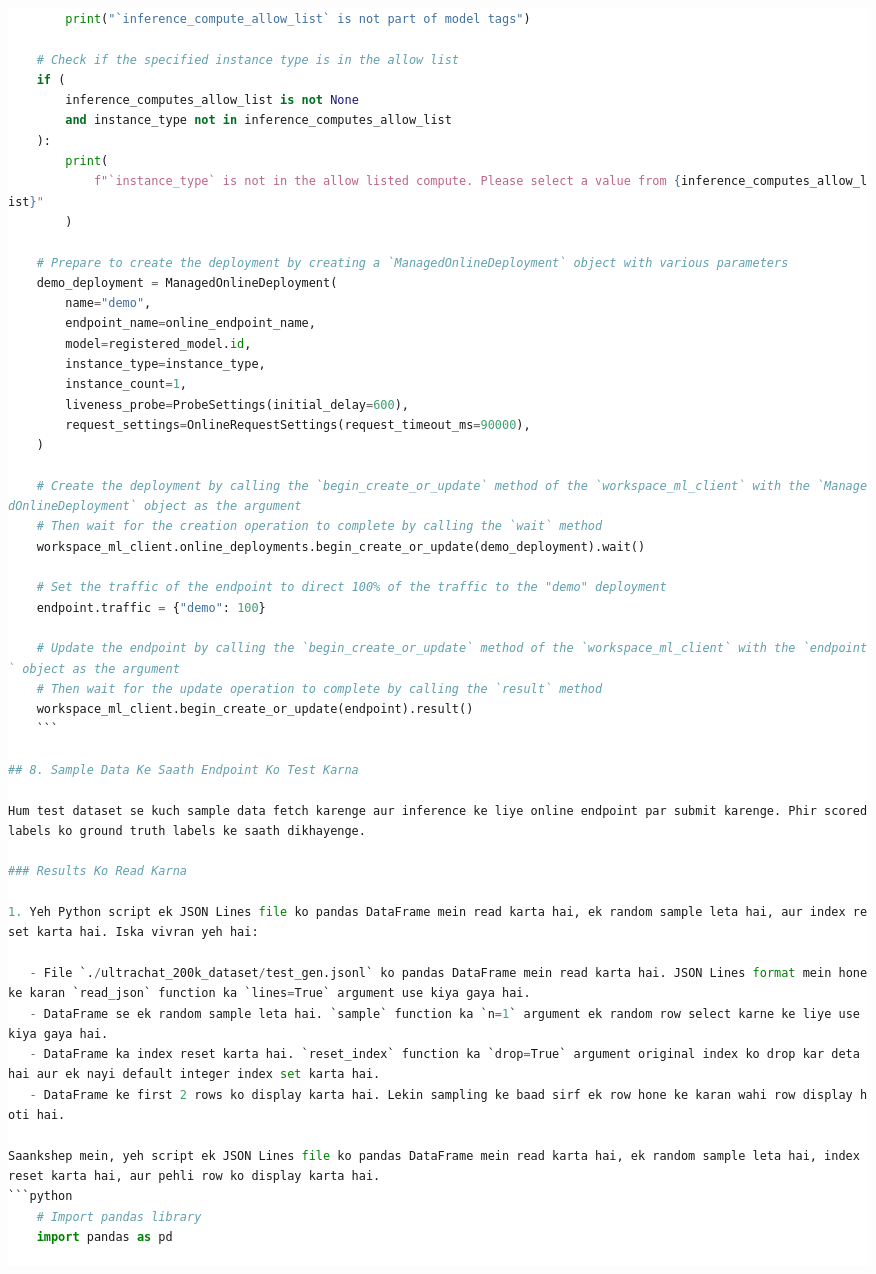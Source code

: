 ```python
        print("`inference_compute_allow_list` is not part of model tags")
    
    # Check if the specified instance type is in the allow list
    if (
        inference_computes_allow_list is not None
        and instance_type not in inference_computes_allow_list
    ):
        print(
            f"`instance_type` is not in the allow listed compute. Please select a value from {inference_computes_allow_list}"
        )
    
    # Prepare to create the deployment by creating a `ManagedOnlineDeployment` object with various parameters
    demo_deployment = ManagedOnlineDeployment(
        name="demo",
        endpoint_name=online_endpoint_name,
        model=registered_model.id,
        instance_type=instance_type,
        instance_count=1,
        liveness_probe=ProbeSettings(initial_delay=600),
        request_settings=OnlineRequestSettings(request_timeout_ms=90000),
    )
    
    # Create the deployment by calling the `begin_create_or_update` method of the `workspace_ml_client` with the `ManagedOnlineDeployment` object as the argument
    # Then wait for the creation operation to complete by calling the `wait` method
    workspace_ml_client.online_deployments.begin_create_or_update(demo_deployment).wait()
    
    # Set the traffic of the endpoint to direct 100% of the traffic to the "demo" deployment
    endpoint.traffic = {"demo": 100}
    
    # Update the endpoint by calling the `begin_create_or_update` method of the `workspace_ml_client` with the `endpoint` object as the argument
    # Then wait for the update operation to complete by calling the `result` method
    workspace_ml_client.begin_create_or_update(endpoint).result()
    ```  

## 8. Sample Data Ke Saath Endpoint Ko Test Karna  

Hum test dataset se kuch sample data fetch karenge aur inference ke liye online endpoint par submit karenge. Phir scored labels ko ground truth labels ke saath dikhayenge.  

### Results Ko Read Karna  

1. Yeh Python script ek JSON Lines file ko pandas DataFrame mein read karta hai, ek random sample leta hai, aur index reset karta hai. Iska vivran yeh hai:  

   - File `./ultrachat_200k_dataset/test_gen.jsonl` ko pandas DataFrame mein read karta hai. JSON Lines format mein hone ke karan `read_json` function ka `lines=True` argument use kiya gaya hai.  
   - DataFrame se ek random sample leta hai. `sample` function ka `n=1` argument ek random row select karne ke liye use kiya gaya hai.  
   - DataFrame ka index reset karta hai. `reset_index` function ka `drop=True` argument original index ko drop kar deta hai aur ek nayi default integer index set karta hai.  
   - DataFrame ke first 2 rows ko display karta hai. Lekin sampling ke baad sirf ek row hone ke karan wahi row display hoti hai.  

Saankshep mein, yeh script ek JSON Lines file ko pandas DataFrame mein read karta hai, ek random sample leta hai, index reset karta hai, aur pehli row ko display karta hai.  
```python
    # Import pandas library
    import pandas as pd
    
```